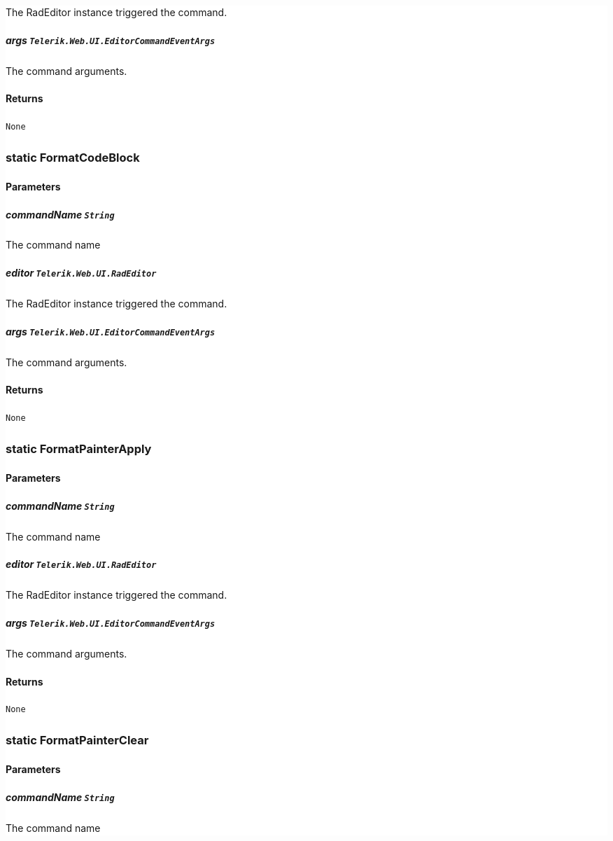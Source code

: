 The RadEditor instance triggered the command.

##### args `Telerik.Web.UI.EditorCommandEventArgs`

The command arguments.

#### Returns

`None` 

### static FormatCodeBlock 

#### Parameters

##### commandName `String`

The command name

##### editor `Telerik.Web.UI.RadEditor`

The RadEditor instance triggered the command.

##### args `Telerik.Web.UI.EditorCommandEventArgs`

The command arguments.

#### Returns

`None` 

### static FormatPainterApply 

#### Parameters

##### commandName `String`

The command name

##### editor `Telerik.Web.UI.RadEditor`

The RadEditor instance triggered the command.

##### args `Telerik.Web.UI.EditorCommandEventArgs`

The command arguments.

#### Returns

`None` 

### static FormatPainterClear 

#### Parameters

##### commandName `String`

The command name

